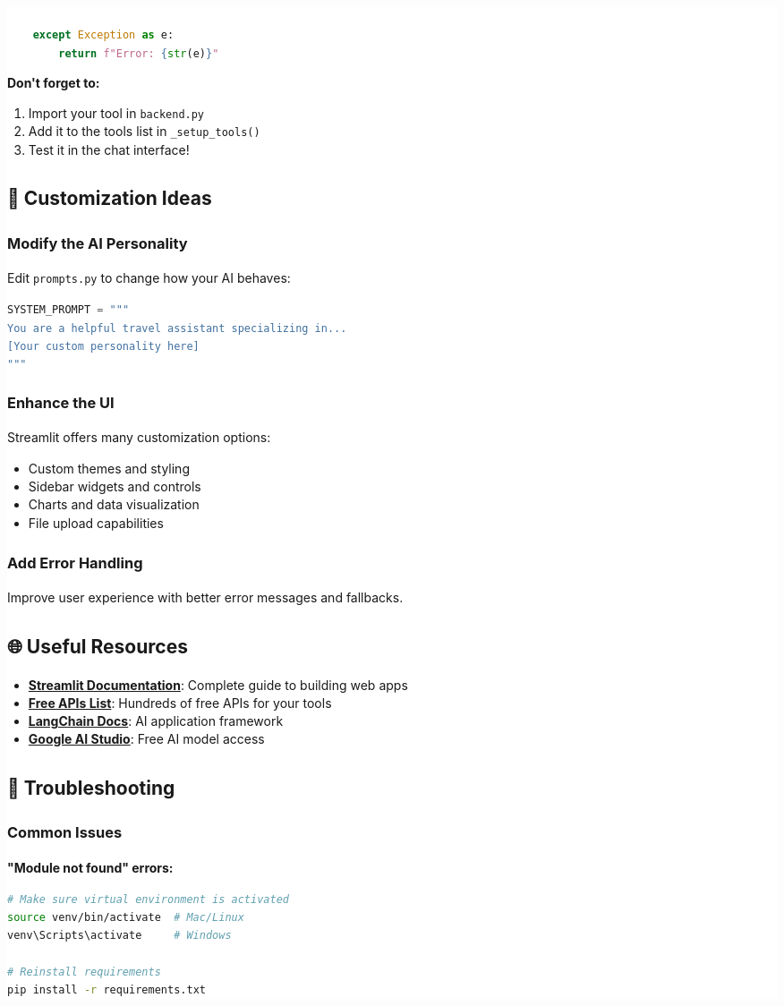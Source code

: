 ```python
        
    except Exception as e:
        return f"Error: {str(e)}"
```

**Don't forget to:**
1. Import your tool in `backend.py`
2. Add it to the tools list in `_setup_tools()`
3. Test it in the chat interface!

## 🔧 Customization Ideas

### Modify the AI Personality

Edit `prompts.py` to change how your AI behaves:

```python
SYSTEM_PROMPT = """
You are a helpful travel assistant specializing in...
[Your custom personality here]
"""
```

### Enhance the UI

Streamlit offers many customization options:
- Custom themes and styling
- Sidebar widgets and controls
- Charts and data visualization
- File upload capabilities

### Add Error Handling

Improve user experience with better error messages and fallbacks.

## 🌐 Useful Resources

- **[Streamlit Documentation](https://docs.streamlit.io/)**: Complete guide to building web apps
- **[Free APIs List](https://free-apis.github.io/#/browse)**: Hundreds of free APIs for your tools
- **[LangChain Docs](https://python.langchain.com/)**: AI application framework
- **[Google AI Studio](https://ai.google.dev)**: Free AI model access

## 🐛 Troubleshooting

### Common Issues

**"Module not found" errors:**
```bash
# Make sure virtual environment is activated
source venv/bin/activate  # Mac/Linux
venv\Scripts\activate     # Windows

# Reinstall requirements
pip install -r requirements.txt
```
